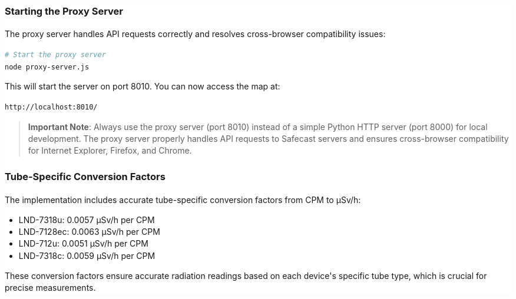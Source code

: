 ### Starting the Proxy Server

The proxy server handles API requests correctly and resolves cross-browser compatibility issues:

```bash
# Start the proxy server
node proxy-server.js
```

This will start the server on port 8010. You can now access the map at:

```
http://localhost:8010/
```

> **Important Note**: Always use the proxy server (port 8010) instead of a simple Python HTTP server (port 8000) for local development. The proxy server properly handles API requests to Safecast servers and ensures cross-browser compatibility for Internet Explorer, Firefox, and Chrome.

### Tube-Specific Conversion Factors

The implementation includes accurate tube-specific conversion factors from CPM to µSv/h:

- LND-7318u: 0.0057 µSv/h per CPM
- LND-7128ec: 0.0063 µSv/h per CPM
- LND-712u: 0.0051 µSv/h per CPM
- LND-7318c: 0.0059 µSv/h per CPM

These conversion factors ensure accurate radiation readings based on each device's specific tube type, which is crucial for precise measurements.

